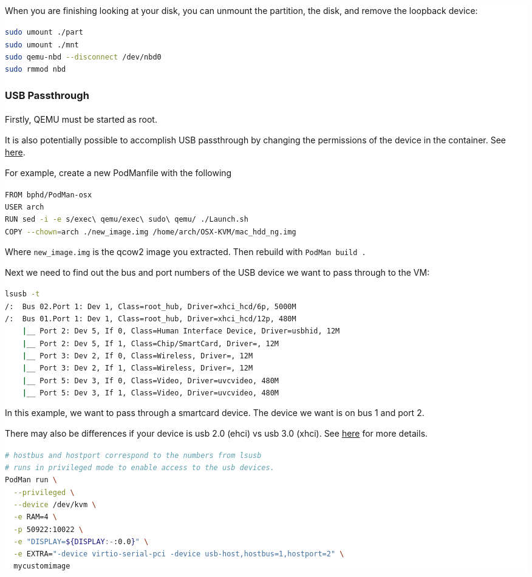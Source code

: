 When you are finishing looking at your disk, you can unmount the partition, the disk, and remove the loopback device:

```bash
sudo umount ./part
sudo umount ./mnt
sudo qemu-nbd --disconnect /dev/nbd0
sudo rmmod nbd
```

### USB Passthrough

Firstly, QEMU must be started as root. 

It is also potentially possible to accomplish USB passthrough by changing the permissions of the device in the container.
See [here](https://www.linuxquestions.org/questions/slackware-14/qemu-usb-permissions-744557/#post3628691).

For example, create a new PodManfile with the following

```bash
FROM bphd/PodMan-osx
USER arch
RUN sed -i -e s/exec\ qemu/exec\ sudo\ qemu/ ./Launch.sh
COPY --chown=arch ./new_image.img /home/arch/OSX-KVM/mac_hdd_ng.img
```

Where `new_image.img` is the qcow2 image you extracted. Then rebuild with `PodMan build .`

Next we need to find out the bus and port numbers of the USB device we want to pass through to the VM:

```bash
lsusb -t
/:  Bus 02.Port 1: Dev 1, Class=root_hub, Driver=xhci_hcd/6p, 5000M
/:  Bus 01.Port 1: Dev 1, Class=root_hub, Driver=xhci_hcd/12p, 480M
    |__ Port 2: Dev 5, If 0, Class=Human Interface Device, Driver=usbhid, 12M
    |__ Port 2: Dev 5, If 1, Class=Chip/SmartCard, Driver=, 12M
    |__ Port 3: Dev 2, If 0, Class=Wireless, Driver=, 12M
    |__ Port 3: Dev 2, If 1, Class=Wireless, Driver=, 12M
    |__ Port 5: Dev 3, If 0, Class=Video, Driver=uvcvideo, 480M
    |__ Port 5: Dev 3, If 1, Class=Video, Driver=uvcvideo, 480M
```

In this example, we want to pass through a smartcard device. The device we want is on bus 1 and port 2.

There may also be differences if your device is usb 2.0 (ehci) vs usb 3.0 (xhci).
See [here](https://unix.stackexchange.com/a/452946/101044) for more details.


```bash
# hostbus and hostport correspond to the numbers from lsusb
# runs in privileged mode to enable access to the usb devices.
PodMan run \
  --privileged \
  --device /dev/kvm \
  -e RAM=4 \
  -p 50922:10022 \
  -e "DISPLAY=${DISPLAY:-:0.0}" \
  -e EXTRA="-device virtio-serial-pci -device usb-host,hostbus=1,hostport=2" \
  mycustomimage
```
